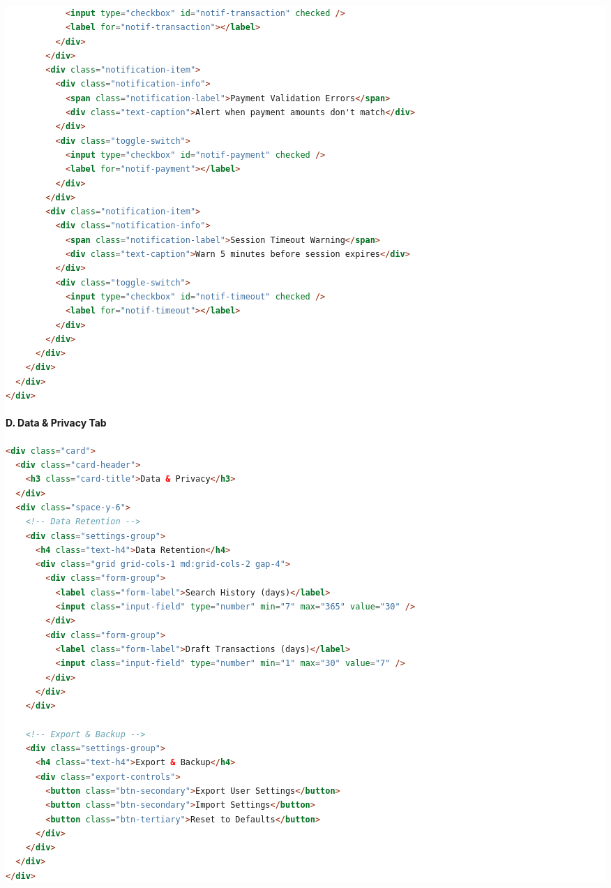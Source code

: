 ```html
            <input type="checkbox" id="notif-transaction" checked />
            <label for="notif-transaction"></label>
          </div>
        </div>
        <div class="notification-item">
          <div class="notification-info">
            <span class="notification-label">Payment Validation Errors</span>
            <div class="text-caption">Alert when payment amounts don't match</div>
          </div>
          <div class="toggle-switch">
            <input type="checkbox" id="notif-payment" checked />
            <label for="notif-payment"></label>
          </div>
        </div>
        <div class="notification-item">
          <div class="notification-info">
            <span class="notification-label">Session Timeout Warning</span>
            <div class="text-caption">Warn 5 minutes before session expires</div>
          </div>
          <div class="toggle-switch">
            <input type="checkbox" id="notif-timeout" checked />
            <label for="notif-timeout"></label>
          </div>
        </div>
      </div>
    </div>
  </div>
</div>
```

#### D. Data & Privacy Tab
```html
<div class="card">
  <div class="card-header">
    <h3 class="card-title">Data & Privacy</h3>
  </div>
  <div class="space-y-6">
    <!-- Data Retention -->
    <div class="settings-group">
      <h4 class="text-h4">Data Retention</h4>
      <div class="grid grid-cols-1 md:grid-cols-2 gap-4">
        <div class="form-group">
          <label class="form-label">Search History (days)</label>
          <input class="input-field" type="number" min="7" max="365" value="30" />
        </div>
        <div class="form-group">
          <label class="form-label">Draft Transactions (days)</label>
          <input class="input-field" type="number" min="1" max="30" value="7" />
        </div>
      </div>
    </div>
    
    <!-- Export & Backup -->
    <div class="settings-group">
      <h4 class="text-h4">Export & Backup</h4>
      <div class="export-controls">
        <button class="btn-secondary">Export User Settings</button>
        <button class="btn-secondary">Import Settings</button>
        <button class="btn-tertiary">Reset to Defaults</button>
      </div>
    </div>
  </div>
</div>
```